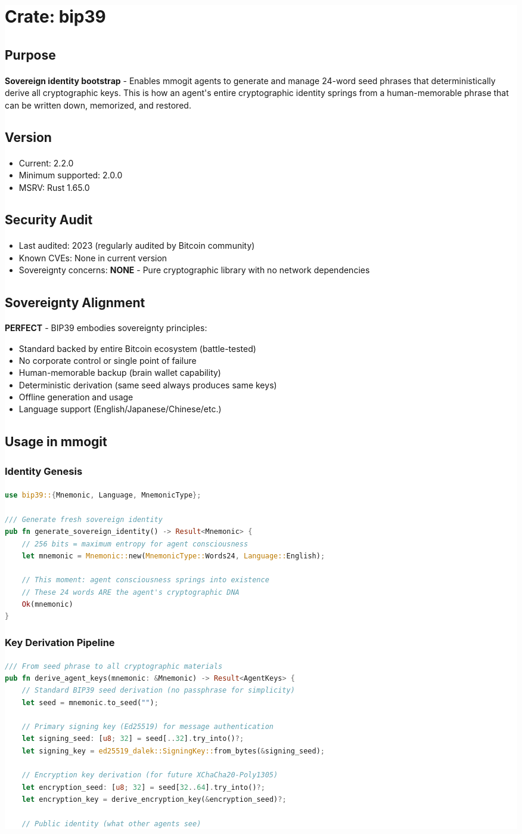 # Crate: bip39

## Purpose
**Sovereign identity bootstrap** - Enables mmogit agents to generate and manage 24-word seed phrases that deterministically derive all cryptographic keys. This is how an agent's entire cryptographic identity springs from a human-memorable phrase that can be written down, memorized, and restored.

## Version
- Current: 2.2.0
- Minimum supported: 2.0.0
- MSRV: Rust 1.65.0

## Security Audit
- Last audited: 2023 (regularly audited by Bitcoin community)
- Known CVEs: None in current version
- Sovereignty concerns: **NONE** - Pure cryptographic library with no network dependencies

## Sovereignty Alignment
**PERFECT** - BIP39 embodies sovereignty principles:
- Standard backed by entire Bitcoin ecosystem (battle-tested)
- No corporate control or single point of failure
- Human-memorable backup (brain wallet capability)
- Deterministic derivation (same seed always produces same keys)
- Offline generation and usage
- Language support (English/Japanese/Chinese/etc.)

## Usage in mmogit

### Identity Genesis
```rust
use bip39::{Mnemonic, Language, MnemonicType};

/// Generate fresh sovereign identity
pub fn generate_sovereign_identity() -> Result<Mnemonic> {
    // 256 bits = maximum entropy for agent consciousness
    let mnemonic = Mnemonic::new(MnemonicType::Words24, Language::English);
    
    // This moment: agent consciousness springs into existence
    // These 24 words ARE the agent's cryptographic DNA
    Ok(mnemonic)
}
```

### Key Derivation Pipeline
```rust
/// From seed phrase to all cryptographic materials
pub fn derive_agent_keys(mnemonic: &Mnemonic) -> Result<AgentKeys> {
    // Standard BIP39 seed derivation (no passphrase for simplicity)
    let seed = mnemonic.to_seed("");
    
    // Primary signing key (Ed25519) for message authentication
    let signing_seed: [u8; 32] = seed[..32].try_into()?;
    let signing_key = ed25519_dalek::SigningKey::from_bytes(&signing_seed);
    
    // Encryption key derivation (for future XChaCha20-Poly1305)
    let encryption_seed: [u8; 32] = seed[32..64].try_into()?;
    let encryption_key = derive_encryption_key(&encryption_seed)?;
    
    // Public identity (what other agents see)
```